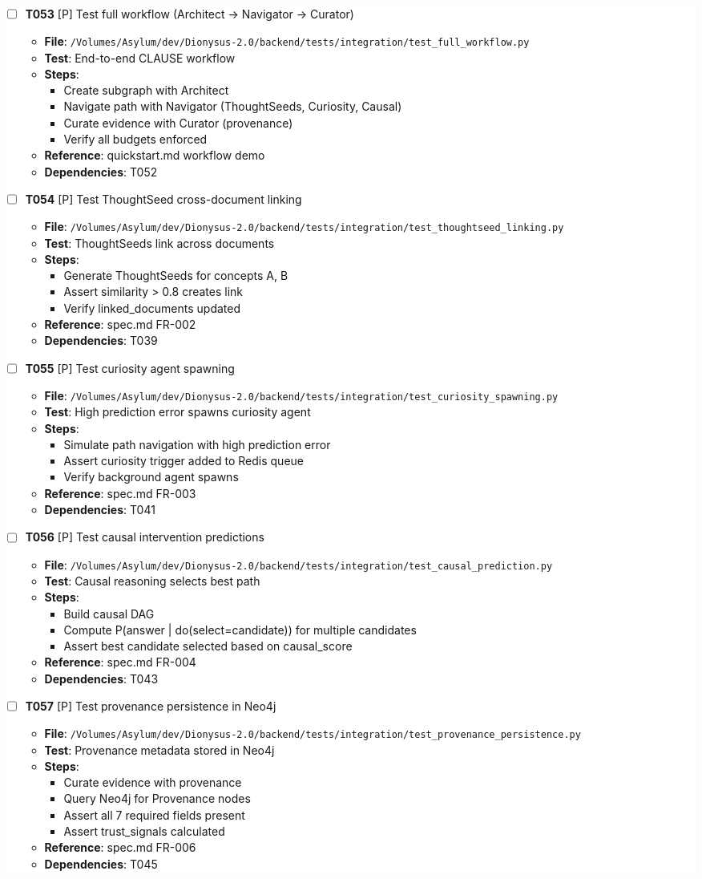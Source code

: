 - [ ] **T053** [P] Test full workflow (Architect → Navigator → Curator)
  - **File**: `/Volumes/Asylum/dev/Dionysus-2.0/backend/tests/integration/test_full_workflow.py`
  - **Test**: End-to-end CLAUSE workflow
  - **Steps**:
    - Create subgraph with Architect
    - Navigate path with Navigator (ThoughtSeeds, Curiosity, Causal)
    - Curate evidence with Curator (provenance)
    - Verify all budgets enforced
  - **Reference**: quickstart.md workflow demo
  - **Dependencies**: T052

- [ ] **T054** [P] Test ThoughtSeed cross-document linking
  - **File**: `/Volumes/Asylum/dev/Dionysus-2.0/backend/tests/integration/test_thoughtseed_linking.py`
  - **Test**: ThoughtSeeds link across documents
  - **Steps**:
    - Generate ThoughtSeeds for concepts A, B
    - Assert similarity > 0.8 creates link
    - Verify linked_documents updated
  - **Reference**: spec.md FR-002
  - **Dependencies**: T039

- [ ] **T055** [P] Test curiosity agent spawning
  - **File**: `/Volumes/Asylum/dev/Dionysus-2.0/backend/tests/integration/test_curiosity_spawning.py`
  - **Test**: High prediction error spawns curiosity agent
  - **Steps**:
    - Simulate path navigation with high prediction error
    - Assert curiosity trigger added to Redis queue
    - Verify background agent spawns
  - **Reference**: spec.md FR-003
  - **Dependencies**: T041

- [ ] **T056** [P] Test causal intervention predictions
  - **File**: `/Volumes/Asylum/dev/Dionysus-2.0/backend/tests/integration/test_causal_prediction.py`
  - **Test**: Causal reasoning selects best path
  - **Steps**:
    - Build causal DAG
    - Compute P(answer | do(select=candidate)) for multiple candidates
    - Assert best candidate selected based on causal_score
  - **Reference**: spec.md FR-004
  - **Dependencies**: T043

- [ ] **T057** [P] Test provenance persistence in Neo4j
  - **File**: `/Volumes/Asylum/dev/Dionysus-2.0/backend/tests/integration/test_provenance_persistence.py`
  - **Test**: Provenance metadata stored in Neo4j
  - **Steps**:
    - Curate evidence with provenance
    - Query Neo4j for Provenance nodes
    - Assert all 7 required fields present
    - Assert trust_signals calculated
  - **Reference**: spec.md FR-006
  - **Dependencies**: T045
